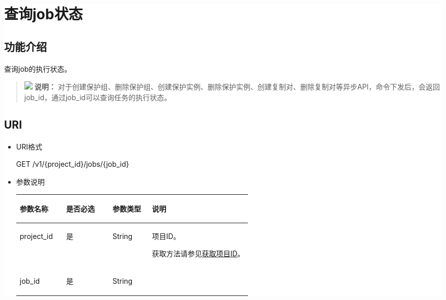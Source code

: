 # 查询job状态<a name="sdrs_05_0101"></a>

## 功能介绍<a name="zh-cn_topic_0079693002_section34649765"></a>

查询job的执行状态。

>![](public_sys-resources/icon-note.gif) **说明：** 
>对于创建保护组、删除保护组、创建保护实例、删除保护实例、创建复制对、删除复制对等异步API，命令下发后，会返回job\_id，通过job\_id可以查询任务的执行状态。

## URI<a name="zh-cn_topic_0079693002_section39390935"></a>

-   URI格式

    GET /v1/\{project\_id\}/jobs/\{job\_id\}

-   参数说明

    <a name="zh-cn_topic_0079693002_table63321005"></a>
    <table><thead align="left"><tr id="zh-cn_topic_0079693002_row37593218"><th class="cellrowborder" valign="top" width="20%" id="mcps1.1.5.1.1"><p id="zh-cn_topic_0079693002_p25151854"><a name="zh-cn_topic_0079693002_p25151854"></a><a name="zh-cn_topic_0079693002_p25151854"></a>参数名称</p>
    </th>
    <th class="cellrowborder" valign="top" width="20%" id="mcps1.1.5.1.2"><p id="zh-cn_topic_0079693002_p1556805116115"><a name="zh-cn_topic_0079693002_p1556805116115"></a><a name="zh-cn_topic_0079693002_p1556805116115"></a>是否必选</p>
    </th>
    <th class="cellrowborder" valign="top" width="17%" id="mcps1.1.5.1.3"><p id="p553795612375"><a name="p553795612375"></a><a name="p553795612375"></a>参数类型</p>
    </th>
    <th class="cellrowborder" valign="top" width="43%" id="mcps1.1.5.1.4"><p id="zh-cn_topic_0079693002_p2565159161120"><a name="zh-cn_topic_0079693002_p2565159161120"></a><a name="zh-cn_topic_0079693002_p2565159161120"></a>说明</p>
    </th>
    </tr>
    </thead>
    <tbody><tr id="zh-cn_topic_0079693002_row29123463"><td class="cellrowborder" valign="top" width="20%" headers="mcps1.1.5.1.1 "><p id="zh-cn_topic_0079693002_p10190321"><a name="zh-cn_topic_0079693002_p10190321"></a><a name="zh-cn_topic_0079693002_p10190321"></a>project_id</p>
    </td>
    <td class="cellrowborder" valign="top" width="20%" headers="mcps1.1.5.1.2 "><p id="zh-cn_topic_0079693002_p60774950161114"><a name="zh-cn_topic_0079693002_p60774950161114"></a><a name="zh-cn_topic_0079693002_p60774950161114"></a>是</p>
    </td>
    <td class="cellrowborder" valign="top" width="17%" headers="mcps1.1.5.1.3 "><p id="p721813347387"><a name="p721813347387"></a><a name="p721813347387"></a>String</p>
    </td>
    <td class="cellrowborder" valign="top" width="43%" headers="mcps1.1.5.1.4 "><p id="p15928101713314"><a name="p15928101713314"></a><a name="p15928101713314"></a>项目ID。</p>
    <p id="p1011411112497"><a name="p1011411112497"></a><a name="p1011411112497"></a>获取方法请参见<a href="获取项目ID.md">获取项目ID</a>。</p>
    </td>
    </tr>
    <tr id="row91209154712"><td class="cellrowborder" valign="top" width="20%" headers="mcps1.1.5.1.1 "><p id="p1212115134718"><a name="p1212115134718"></a><a name="p1212115134718"></a>job_id</p>
    </td>
    <td class="cellrowborder" valign="top" width="20%" headers="mcps1.1.5.1.2 "><p id="p191216112478"><a name="p191216112478"></a><a name="p191216112478"></a>是</p>
    </td>
    <td class="cellrowborder" valign="top" width="17%" headers="mcps1.1.5.1.3 "><p id="p1921893473817"><a name="p1921893473817"></a><a name="p1921893473817"></a>String</p>
    </td>